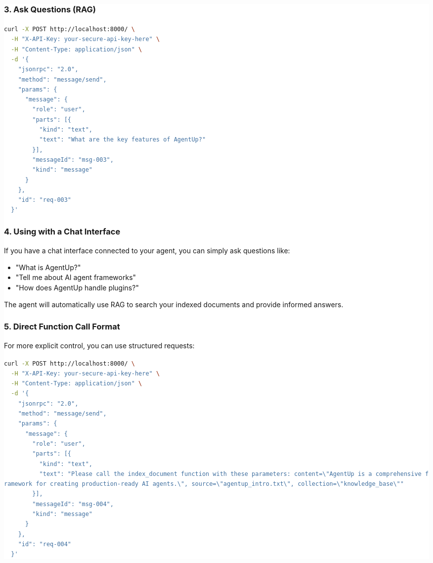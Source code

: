 ### 3. Ask Questions (RAG)

```bash
curl -X POST http://localhost:8000/ \
  -H "X-API-Key: your-secure-api-key-here" \
  -H "Content-Type: application/json" \
  -d '{
    "jsonrpc": "2.0",
    "method": "message/send",
    "params": {
      "message": {
        "role": "user",
        "parts": [{
          "kind": "text",
          "text": "What are the key features of AgentUp?"
        }],
        "messageId": "msg-003",
        "kind": "message"
      }
    },
    "id": "req-003"
  }'
```

### 4. Using with a Chat Interface

If you have a chat interface connected to your agent, you can simply ask questions like:

- "What is AgentUp?"
- "Tell me about AI agent frameworks"
- "How does AgentUp handle plugins?"

The agent will automatically use RAG to search your indexed documents and provide informed answers.

### 5. Direct Function Call Format

For more explicit control, you can use structured requests:

```bash
curl -X POST http://localhost:8000/ \
  -H "X-API-Key: your-secure-api-key-here" \
  -H "Content-Type: application/json" \
  -d '{
    "jsonrpc": "2.0",
    "method": "message/send",
    "params": {
      "message": {
        "role": "user",
        "parts": [{
          "kind": "text",
          "text": "Please call the index_document function with these parameters: content=\"AgentUp is a comprehensive framework for creating production-ready AI agents.\", source=\"agentup_intro.txt\", collection=\"knowledge_base\""
        }],
        "messageId": "msg-004",
        "kind": "message"
      }
    },
    "id": "req-004"
  }'
```
